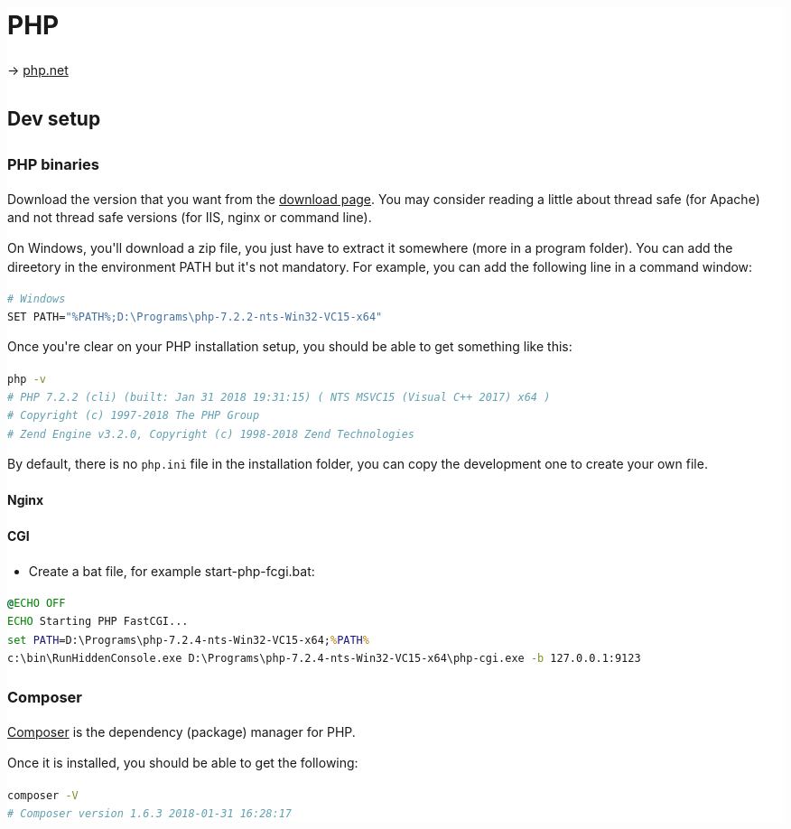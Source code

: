 # PHP

→ [php.net](https://php.net)

## Dev setup

### PHP binaries

Download the version that you want from the [download page](https://php.net/downloads.php). You may consider reading a little about thread safe (for Apache) and not thread safe versions (for IIS, nginx or command line).

On Windows, you'll download a zip file, you just have to extract it somewhere (more in a program folder). You can add the direetory in the environment PATH but it's not mandatory. For example, you can add the following line in a command window:

```bash
# Windows
SET PATH="%PATH%;D:\Programs\php-7.2.2-nts-Win32-VC15-x64"
```

Once you're clear on your PHP installation setup, you should be able to get something like this:

```bash
php -v
# PHP 7.2.2 (cli) (built: Jan 31 2018 19:31:15) ( NTS MSVC15 (Visual C++ 2017) x64 )
# Copyright (c) 1997-2018 The PHP Group
# Zend Engine v3.2.0, Copyright (c) 1998-2018 Zend Technologies
```

By default, there is no `php.ini` file in the installation folder, you can copy the development one to create your own file.

#### Nginx

#### CGI

- Create a bat file, for example start-php-fcgi.bat:

```bat
@ECHO OFF
ECHO Starting PHP FastCGI...
set PATH=D:\Programs\php-7.2.4-nts-Win32-VC15-x64;%PATH%
c:\bin\RunHiddenConsole.exe D:\Programs\php-7.2.4-nts-Win32-VC15-x64\php-cgi.exe -b 127.0.0.1:9123
```

### Composer

[Composer](https://getcomposer.org/) is the dependency (package) manager for PHP.

Once it is installed, you should be able to get the following:

```bash
composer -V
# Composer version 1.6.3 2018-01-31 16:28:17
```

